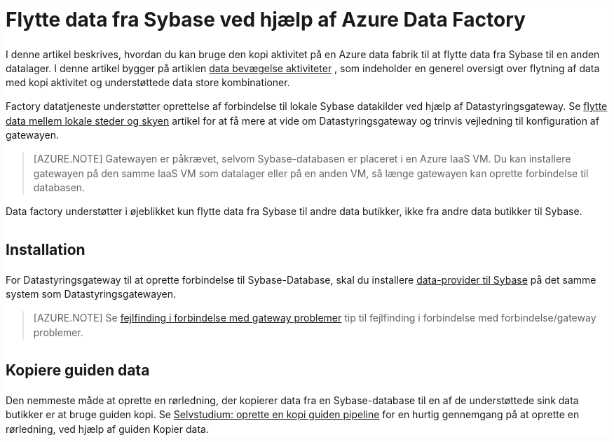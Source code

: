 <properties 
    pageTitle="Flytte data fra Sybase | Azure Data Factory" 
    description="Få mere at vide om, hvordan til at flytte data fra Sybase-Database ved hjælp af Azure Data Factory." 
    services="data-factory" 
    documentationCenter="" 
    authors="linda33wj" 
    manager="jhubbard" 
    editor="monicar"/>

<tags 
    ms.service="data-factory" 
    ms.workload="data-services" 
    ms.tgt_pltfrm="na" 
    ms.devlang="na" 
    ms.topic="article" 
    ms.date="09/20/2016" 
    ms.author="jingwang"/>

# <a name="move-data-from-sybase-using-azure-data-factory"></a>Flytte data fra Sybase ved hjælp af Azure Data Factory 

I denne artikel beskrives, hvordan du kan bruge den kopi aktivitet på en Azure data fabrik til at flytte data fra Sybase til en anden datalager. I denne artikel bygger på artiklen [data bevægelse aktiviteter](data-factory-data-movement-activities.md) , som indeholder en generel oversigt over flytning af data med kopi aktivitet og understøttede data store kombinationer.

Factory datatjeneste understøtter oprettelse af forbindelse til lokale Sybase datakilder ved hjælp af Datastyringsgateway. Se [flytte data mellem lokale steder og skyen](data-factory-move-data-between-onprem-and-cloud.md) artikel for at få mere at vide om Datastyringsgateway og trinvis vejledning til konfiguration af gatewayen. 

> [AZURE.NOTE]
> Gatewayen er påkrævet, selvom Sybase-databasen er placeret i en Azure IaaS VM. Du kan installere gatewayen på den samme IaaS VM som datalager eller på en anden VM, så længe gatewayen kan oprette forbindelse til databasen. 

Data factory understøtter i øjeblikket kun flytte data fra Sybase til andre data butikker, ikke fra andre data butikker til Sybase.

## <a name="installation"></a>Installation

For Datastyringsgateway til at oprette forbindelse til Sybase-Database, skal du installere [data-provider til Sybase](http://go.microsoft.com/fwlink/?linkid=324846) på det samme system som Datastyringsgatewayen.

> [AZURE.NOTE] Se [fejlfinding i forbindelse med gateway problemer](data-factory-data-management-gateway.md#troubleshoot-gateway-issues) tip til fejlfinding i forbindelse med forbindelse/gateway problemer. 

## <a name="copy-data-wizard"></a>Kopiere guiden data
Den nemmeste måde at oprette en rørledning, der kopierer data fra en Sybase-database til en af de understøttede sink data butikker er at bruge guiden kopi. Se [Selvstudium: oprette en kopi guiden pipeline](data-factory-copy-data-wizard-tutorial.md) for en hurtig gennemgang på at oprette en rørledning, ved hjælp af guiden Kopier data. 
